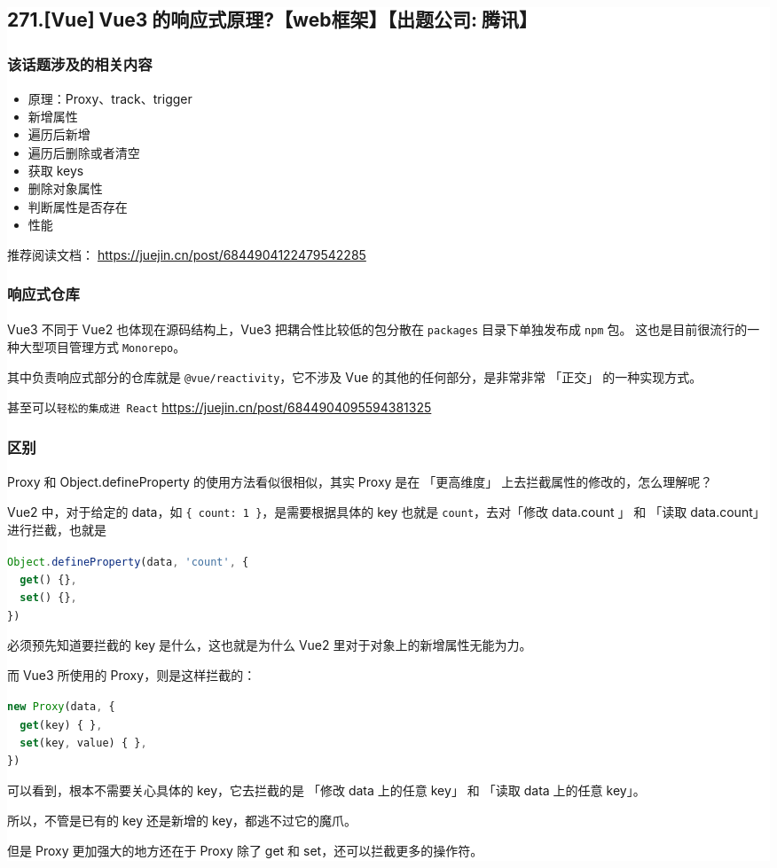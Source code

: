            

## 271.[Vue] Vue3 的响应式原理?【web框架】【出题公司: 腾讯】
      
### 该话题涉及的相关内容

- 原理：Proxy、track、trigger
- 新增属性
- 遍历后新增
- 遍历后删除或者清空
- 获取 keys
- 删除对象属性
- 判断属性是否存在
- 性能

推荐阅读文档： https://juejin.cn/post/6844904122479542285

### 响应式仓库

Vue3 不同于 Vue2 也体现在源码结构上，Vue3 把耦合性比较低的包分散在 `packages` 目录下单独发布成 `npm` 包。 这也是目前很流行的一种大型项目管理方式 `Monorepo`。

其中负责响应式部分的仓库就是 `@vue/reactivity`，它不涉及 Vue 的其他的任何部分，是非常非常 「正交」 的一种实现方式。

甚至可以`轻松的集成进 React` https://juejin.cn/post/6844904095594381325

### 区别

Proxy 和 Object.defineProperty 的使用方法看似很相似，其实 Proxy 是在 「更高维度」 上去拦截属性的修改的，怎么理解呢？

Vue2 中，对于给定的 data，如 `{ count: 1 }`，是需要根据具体的 key 也就是 `count`，去对「修改 data.count 」 和 「读取 data.count」进行拦截，也就是

```javascript
Object.defineProperty(data, 'count', {
  get() {},
  set() {},
})
```

必须预先知道要拦截的 key 是什么，这也就是为什么 Vue2 里对于对象上的新增属性无能为力。

而 Vue3 所使用的 Proxy，则是这样拦截的：

```javascript
new Proxy(data, {
  get(key) { },
  set(key, value) { },
})

```

可以看到，根本不需要关心具体的 key，它去拦截的是 「修改 data 上的任意 key」 和 「读取 data 上的任意 key」。

所以，不管是已有的 key 还是新增的 key，都逃不过它的魔爪。

但是 Proxy 更加强大的地方还在于 Proxy 除了 get 和 set，还可以拦截更多的操作符。
